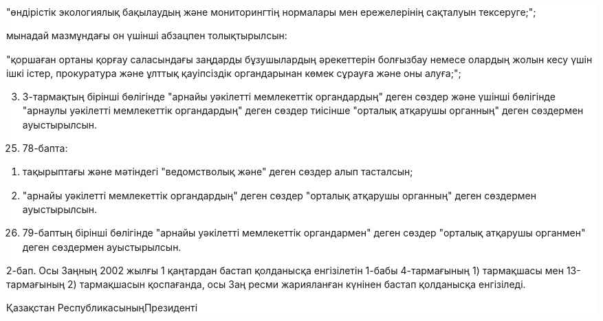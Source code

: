 "өндірістік экологиялық бақылаудың және мониторингтің нормалары мен ережелерінің сақталуын тексеруге;";

мынадай мазмұндағы он үшінші абзацпен толықтырылсын:

"қоршаған ортаны қорғау саласындағы заңдарды бұзушылардың әрекеттерін болғызбау немесе олардың жолын кесу үшін ішкі істер, прокуратура және ұлттық қауіпсіздік органдарынан көмек сұрауға және оны алуға;";

3) 3-тармақтың бірінші бөлігінде "арнайы уәкілетті мемлекеттік органдардың" деген сөздер және үшінші бөлігінде "арнаулы уәкілетті мемлекеттік органдардың" деген сөздер тиісінше "орталық атқарушы органның" деген сөздермен ауыстырылсын.

25. 78-бапта:

1) тақырыптағы және мәтіндегі "ведомстволық және" деген сөздер алып тасталсын;

2) "арнайы уәкілетті мемлекеттік органдардың" деген сөздер "орталық атқарушы органның" деген сөздермен ауыстырылсын.

26. 79-баптың бірінші бөлігінде "арнайы уәкілетті мемлекеттік органдармен" деген сөздер "орталық атқарушы органмен" деген сөздермен ауыстырылсын.

2-бап. Осы Заңның 2002 жылғы 1 қаңтардан бастап қолданысқа енгізілетін 1-бабы 4-тармағының 1) тармақшасы мен 13-тармағының 2) тармақшасын қоспағанда, осы Заң ресми жарияланған күнінен бастап қолданысқа енгізіледі.

Қазақстан РеспубликасыныңПрезиденті

